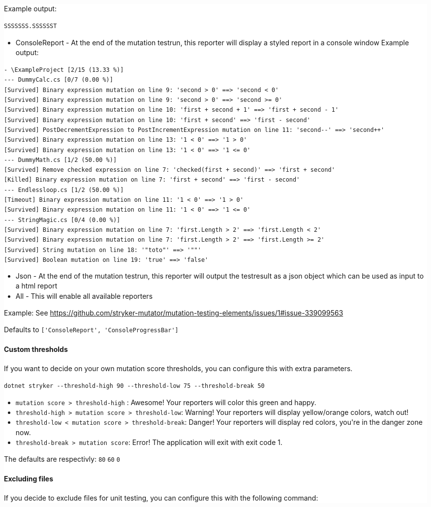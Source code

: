 Example output:
```
SSSSSSS.SSSSSST
```
 * ConsoleReport - At the end of the mutation testrun, this reporter will display a styled report in a console window
 Example output:
```
- \ExampleProject [2/15 (13.33 %)]
--- DummyCalc.cs [0/7 (0.00 %)]
[Survived] Binary expression mutation on line 9: 'second > 0' ==> 'second < 0'
[Survived] Binary expression mutation on line 9: 'second > 0' ==> 'second >= 0'
[Survived] Binary expression mutation on line 10: 'first + second + 1' ==> 'first + second - 1'
[Survived] Binary expression mutation on line 10: 'first + second' ==> 'first - second'
[Survived] PostDecrementExpression to PostIncrementExpression mutation on line 11: 'second--' ==> 'second++'
[Survived] Binary expression mutation on line 13: '1 < 0' ==> '1 > 0'
[Survived] Binary expression mutation on line 13: '1 < 0' ==> '1 <= 0'
--- DummyMath.cs [1/2 (50.00 %)]
[Survived] Remove checked expression on line 7: 'checked(first + second)' ==> 'first + second'
[Killed] Binary expression mutation on line 7: 'first + second' ==> 'first - second'
--- Endlessloop.cs [1/2 (50.00 %)]
[Timeout] Binary expression mutation on line 11: '1 < 0' ==> '1 > 0'
[Survived] Binary expression mutation on line 11: '1 < 0' ==> '1 <= 0'
--- StringMagic.cs [0/4 (0.00 %)]
[Survived] Binary expression mutation on line 7: 'first.Length > 2' ==> 'first.Length < 2'
[Survived] Binary expression mutation on line 7: 'first.Length > 2' ==> 'first.Length >= 2'
[Survived] String mutation on line 18: '"toto"' ==> '""'
[Survived] Boolean mutation on line 19: 'true' ==> 'false'
```
 * Json - At the end of the mutation testrun, this reporter will output the testresult as a json object which can be used as input to a html report
 * All - This will enable all available reporters

Example: See https://github.com/stryker-mutator/mutation-testing-elements/issues/1#issue-339099563

Defaults to `['ConsoleReport', 'ConsoleProgressBar']`

#### Custom thresholds
If you want to decide on your own mutation score thresholds, you can configure this with extra parameters.

`dotnet stryker --threshold-high 90 --threshold-low 75 --threshold-break 50  `

- `mutation score > threshold-high` : Awesome! Your reporters will color this green and happy.
- `threshold-high > mutation score > threshold-low`: Warning! Your reporters will display yellow/orange colors, watch out!
- `threshold-low < mutation score > threshold-break`: Danger! Your reporters will display red colors, you're in the danger zone now.
- `threshold-break > mutation score`: Error! The application will exit with exit code 1.

The defaults are respectivly: `80` `60` `0`

#### Excluding files
If you decide to exclude files for unit testing, you can configure this with the following command:
